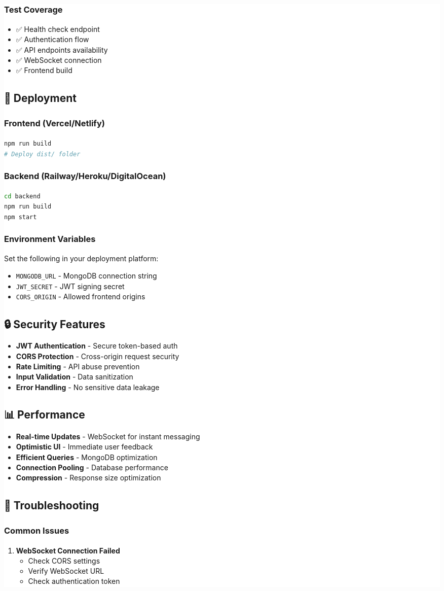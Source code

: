 ### Test Coverage
- ✅ Health check endpoint
- ✅ Authentication flow
- ✅ API endpoints availability
- ✅ WebSocket connection
- ✅ Frontend build

## 🚀 Deployment

### Frontend (Vercel/Netlify)
```bash
npm run build
# Deploy dist/ folder
```

### Backend (Railway/Heroku/DigitalOcean)
```bash
cd backend
npm run build
npm start
```

### Environment Variables
Set the following in your deployment platform:
- `MONGODB_URL` - MongoDB connection string
- `JWT_SECRET` - JWT signing secret
- `CORS_ORIGIN` - Allowed frontend origins

## 🔒 Security Features

- **JWT Authentication** - Secure token-based auth
- **CORS Protection** - Cross-origin request security
- **Rate Limiting** - API abuse prevention
- **Input Validation** - Data sanitization
- **Error Handling** - No sensitive data leakage

## 📊 Performance

- **Real-time Updates** - WebSocket for instant messaging
- **Optimistic UI** - Immediate user feedback
- **Efficient Queries** - MongoDB optimization
- **Connection Pooling** - Database performance
- **Compression** - Response size optimization

## 🐛 Troubleshooting

### Common Issues

1. **WebSocket Connection Failed**
   - Check CORS settings
   - Verify WebSocket URL
   - Check authentication token
